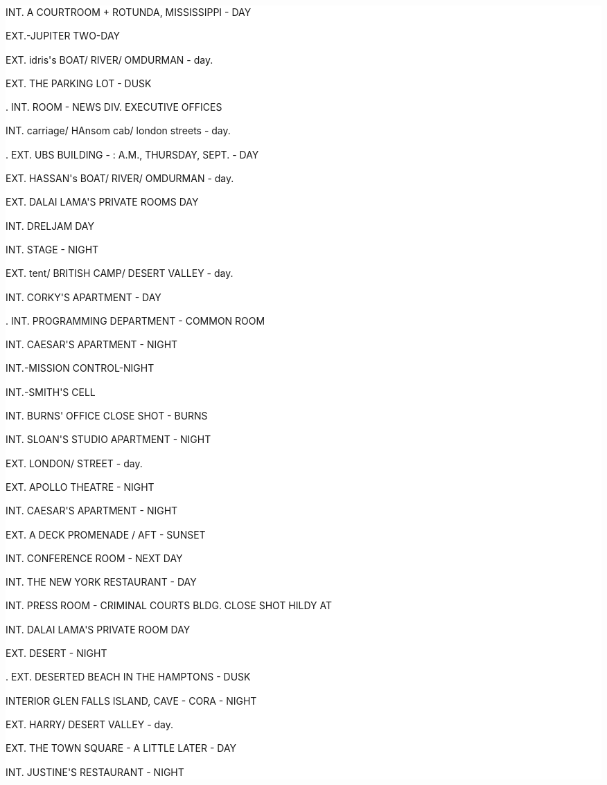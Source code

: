INT. A COURTROOM + ROTUNDA, MISSISSIPPI - DAY

EXT.-JUPITER TWO-DAY

EXT. idris's BOAT/ RIVER/ OMDURMAN - day.

EXT. THE PARKING LOT - DUSK

. INT. ROOM  - NEWS DIV. EXECUTIVE OFFICES

INT. carriage/ HAnsom cab/ london streets - day.

. EXT. UBS BUILDING - : A.M., THURSDAY, SEPT. - DAY

EXT. HASSAN's BOAT/ RIVER/ OMDURMAN - day.

EXT. DALAI LAMA'S PRIVATE ROOMS  DAY

INT. DRELJAM  DAY

INT. STAGE - NIGHT

EXT. tent/ BRITISH CAMP/ DESERT VALLEY - day.

INT. CORKY'S APARTMENT - DAY

. INT. PROGRAMMING DEPARTMENT - COMMON ROOM

INT. CAESAR'S APARTMENT - NIGHT

INT.-MISSION CONTROL-NIGHT

INT.-SMITH'S CELL

INT. BURNS' OFFICE CLOSE SHOT - BURNS

INT. SLOAN'S STUDIO APARTMENT - NIGHT

EXT. LONDON/ STREET - day.

EXT. APOLLO THEATRE - NIGHT

INT. CAESAR'S APARTMENT - NIGHT

EXT. A DECK PROMENADE / AFT - SUNSET

INT. CONFERENCE ROOM - NEXT DAY

INT. THE NEW YORK RESTAURANT - DAY

INT. PRESS ROOM - CRIMINAL COURTS BLDG. CLOSE SHOT HILDY AT

INT. DALAI LAMA'S PRIVATE ROOM  DAY

EXT. DESERT - NIGHT

. EXT. DESERTED BEACH IN THE HAMPTONS - DUSK

INTERIOR GLEN FALLS ISLAND, CAVE - CORA - NIGHT

EXT. HARRY/ DESERT VALLEY - day.

EXT. THE TOWN SQUARE - A LITTLE LATER - DAY

INT. JUSTINE'S RESTAURANT - NIGHT
